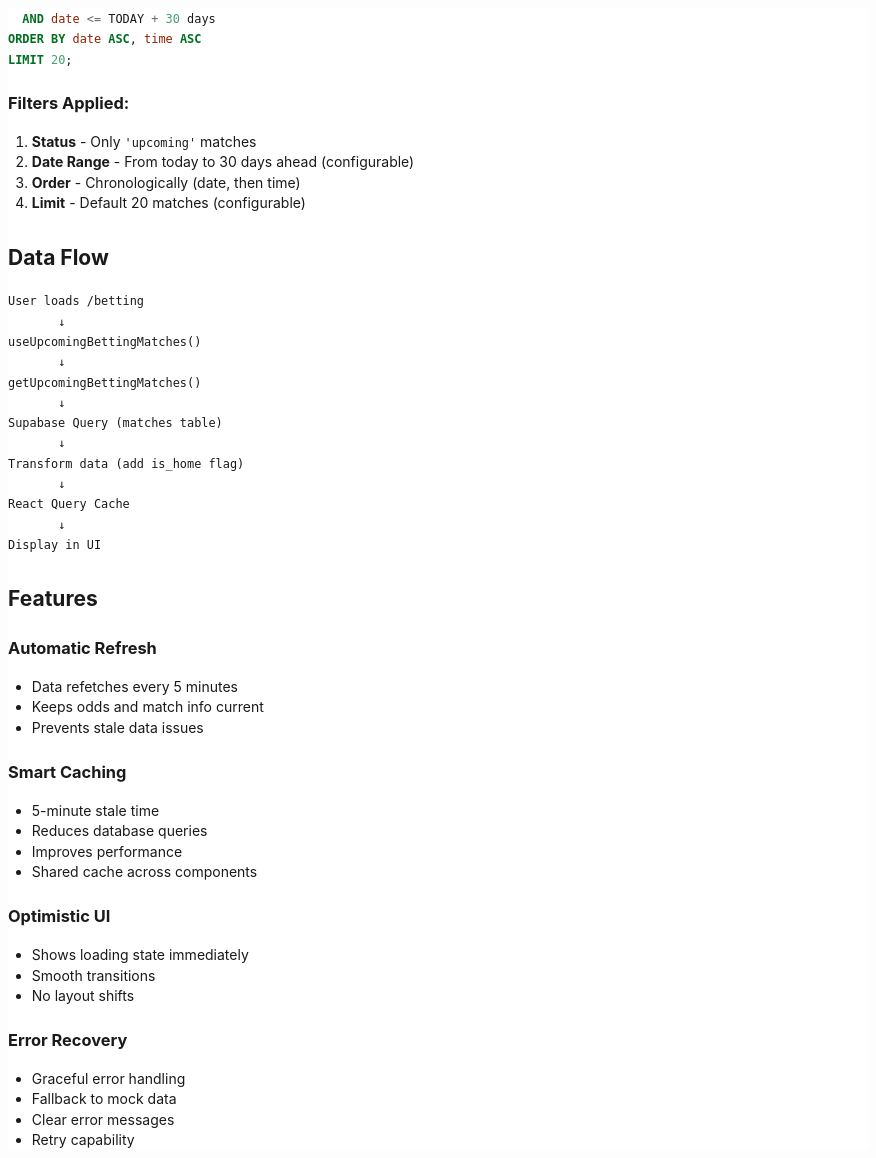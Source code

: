 ```sql
  AND date <= TODAY + 30 days
ORDER BY date ASC, time ASC
LIMIT 20;
```

### Filters Applied:

1. **Status** - Only `'upcoming'` matches
2. **Date Range** - From today to 30 days ahead (configurable)
3. **Order** - Chronologically (date, then time)
4. **Limit** - Default 20 matches (configurable)

## Data Flow

```
User loads /betting
       ↓
useUpcomingBettingMatches()
       ↓
getUpcomingBettingMatches()
       ↓
Supabase Query (matches table)
       ↓
Transform data (add is_home flag)
       ↓
React Query Cache
       ↓
Display in UI
```

## Features

### Automatic Refresh
- Data refetches every 5 minutes
- Keeps odds and match info current
- Prevents stale data issues

### Smart Caching
- 5-minute stale time
- Reduces database queries
- Improves performance
- Shared cache across components

### Optimistic UI
- Shows loading state immediately
- Smooth transitions
- No layout shifts

### Error Recovery
- Graceful error handling
- Fallback to mock data
- Clear error messages
- Retry capability
